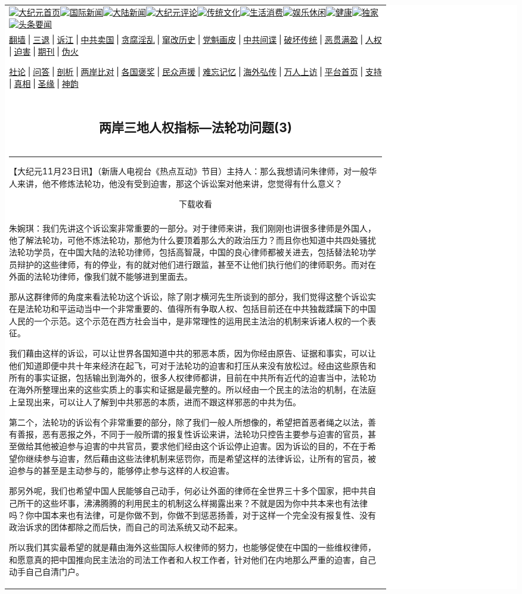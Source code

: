<a name="1" id="1" target="_blank"></a><span id="1"></span>
<table align=center border="0"><tr><td colspan="2" VALIGN=TOP><a href="https://github.com/1992513/djy/blob/master/gb/nf1351518.md#1"><img src="https://raw.githubusercontent.com/1992513/www/master/t/djy/1.jpg" title="大纪元首页" alt="大纪元首页"></a><a href="https://github.com/1992513/djy/blob/master/gb/n24hr.md#1"><img src="https://raw.githubusercontent.com/1992513/www/master/t/djy/3.jpg" title="国际新闻" alt="国际新闻"></a><a href="https://github.com/1992513/djy/blob/master/gb/nsc413.md#1"><img src="https://raw.githubusercontent.com/1992513/www/master/t/djy/4.jpg" title="大陆新闻" alt="大陆新闻"></a><a href="https://github.com/1992513/djy/blob/master/gb/news392.md#1"><img src="https://raw.githubusercontent.com/1992513/www/master/t/djy/5.jpg" title="大纪元评论" alt="大纪元评论"></a><a href="https://github.com/1992513/djy/blob/master/gb/news2007.md#1"><img src="https://raw.githubusercontent.com/1992513/www/master/t/djy/6.jpg" title="传统文化" alt="传统文化"></a><a href="https://github.com/1992513/djy/blob/master/gb/news2008.md#1"><img src="https://raw.githubusercontent.com/1992513/www/master/t/djy/7.jpg" title="生活消费" alt="生活消费"></a><a href="https://github.com/1992513/djy/blob/master/gb/ncyule.md#1"><img src="https://raw.githubusercontent.com/1992513/www/master/t/djy/8.jpg" title="娱乐休闲" alt="娱乐休闲"></a><a href="https://github.com/1992513/djy/blob/master/gb/nsc1002.md#1"><img src="https://raw.githubusercontent.com/1992513/www/master/t/djy/9.jpg" title="健康" alt="健康"></a><a href="https://github.com/1992513/djy/blob/master/gb/nf6092.md#1"><img src="https://raw.githubusercontent.com/1992513/www/master/t/djy/10a.jpg" title="独家" alt="独家"></a><a href="https://github.com/1992513/djy/blob/master/gb/nf4514.md#1"><img src="https://raw.githubusercontent.com/1992513/www/master/t/djy/12a.jpg" title="头条要闻" alt="头条要闻"></a></td></tr>
<tr><td colspan="2" VALIGN=TOP><a target="_blank" href="https://github.com/1992513/www/blob/master/README.md?zsrh#1">翻墙</a> | <a target="_blank" href="https://github.com/1992513/djy/blob/master/gb/nf5657.md#1">三退</a> | <a target="_blank" href="https://github.com/1992513/djy/blob/master/gb/nf6124.md#1">诉江</a> | <a target="_blank" href="https://github.com/1992513/djy/blob/master/gb/nf1176117.md#1">中共卖国</a> | <a target="_blank" href="https://github.com/1992513/djy/blob/master/gb/nf5773.md#1">贪腐淫乱</a> | <a target="_blank" href="https://github.com/1992513/djy/blob/master/gb/nf1176115.md#1">窜改历史</a> | <a target="_blank" href="https://github.com/1992513/djy/blob/master/gb/nf1176107.md#1">党魁画皮</a> | <a target="_blank" href="https://github.com/1992513/djy/blob/master/gb/nf1320400.md#1">中共间谍</a> | <a target="_blank" href="https://github.com/1992513/djy/blob/master/gb/nf1176114.md#1">破坏传统</a> | <a target="_blank" href="https://github.com/1992513/ntdtv/blob/master/gb/prog447_1.md#1">恶贯满盈</a> | <a target="_blank" href="https://github.com/1992513/djy/blob/master/gb/ncid278.md#1">人权</a> | <a target="_blank" href="https://github.com/1992513/djy/blob/master/gb/nf1176111.md#1">迫害</a> | <a target="_blank" href="https://gitlab.com/szzdlab/mh-qikan/blob/master/README.md#1">期刊</a> | <a target="_blank" href="https://github.com/1992513/djy/blob/master/gb/nf5562.md#1">伪火</a></p><p><a target="_blank" href="https://github.com/1992513/djy/blob/master/gb/9p.md#1">社论</a> | <a target="_blank" href="https://github.com/1992513/djy/blob/master/gb/nf4378.md#1">问答</a> | <a target="_blank" href="https://github.com/1992513/djy/blob/master/gb/nf5792.md#1">剖析</a> | <a target="_blank" href="https://github.com/1992513/djy/blob/master/gb/nf5735.md#1">两岸比对</a> | <a target="_blank" href="https://github.com/1992513/djy/blob/master/gb/nf6119.md#1">各国褒奖</a> | <a target="_blank" href="https://github.com/1992513/djy/blob/master/gb/nf6120.md#1">民众声援</a> | <a target="_blank" href="https://github.com/1992513/djy/blob/master/gb/nf1188594.md#1">难忘记忆</a> | <a target="_blank" href="https://github.com/1992513/djy/blob/master/gb/nf3180.md#1">海外弘传</a> | <a target="_blank" href="https://github.com/1992513/djy/blob/master/gb/nf5410.md#1">万人上访</a> | <a target="_blank" href="https://github.com/1992513/www/blob/master/README.md?zsrh#1">平台首页</a> | <a target="_blank" href="https://github.com/1992513/djy/blob/master/gb/nf4386.md#1">支持</a> | <a target="_blank" href="https://github.com/1992513/djy/blob/master/gb/nf4389.md#1">真相</a> | <a target="_blank" href="https://github.com/1992513/djy/blob/master/gb/nf5790.md#1">圣缘</a> | <a target="_blank" href="https://github.com/1992513/djy/blob/master/gb/nf4786.md#1">神韵</a></td></tr>
<tr><td VALIGN=TOP width="626"><h2 align=center>两岸三地人权指标—法轮功问题(3)</h2>
<h6></h6>
<hr>
	<p>【大纪元11月23日讯】（新唐人电视台《热点互动》节目）主持人：那么我想请问朱律师，对一般华人来讲，他不修炼法轮功，他没有受到迫害，那这个诉讼案对他来讲，您觉得有什么意义？</p>
<p><center><ahref=http://media.ntdtv.com/FocusTalk/2008/112008/RDHD_11-18-08_tai_live60mins.wmv>下载收看</a></center><br />朱婉琪：我们先讲这个诉讼案非常重要的一部分。对于律师来讲，我们刚刚也讲很多律师是外国人，他了解法轮功，可他不炼法轮功，那他为什么要顶着那么大的政治压力？而且你也知道中共四处骚扰法轮功学员，在中国大陆的法轮功律师，包括高智晟，中国的良心律师都被关进去，包括替法轮功学员辩护的这些律师，有的停业，有的就对他们进行跟监，甚至不让他们执行他们的律师职务。而对在外面的法轮功律师，像我们就不能够进到里面去。</p>
<p>那从这群律师的角度来看法轮功这个诉讼，除了刚才横河先生所谈到的部分，我们觉得这整个诉讼实在是法轮功和平运动当中一个非常重要的、值得所有争取人权、包括目前还在中共独裁蹂躏下的中国人民的一个示范。这个示范在西方社会当中，是非常理性的运用民主法治的机制来诉诸人权的一个表征。</p>
<p>我们藉由这样的诉讼，可以让世界各国知道中共的邪恶本质，因为你经由原告、证据和事实，可以让他们知道即便中共十年来经济在起飞，可对于法轮功的迫害和打压从来没有放松过。经由这些原告和所有的事实证据，包括输出到海外的，很多人权律师都讲，目前在中共所有近代的迫害当中，法轮功在海外所整理出来的这些实质上的事实和证据是最完整的。所以经由一个民主的法治的机制，在法庭上呈现出来，可以让人了解到中共邪恶的本质，进而不跟这样邪恶的中共为伍。</p>
<p>第二个，法轮功的诉讼有个非常重要的部分，除了我们一般人所想像的，希望把首恶者绳之以法，善有善报，恶有恶报之外，不同于一般所谓的报复性诉讼来讲，法轮功只控告主要参与迫害的官员，甚至做给其他被迫参与迫害的中共官员，要求他们经由这个诉讼停止迫害。因为诉讼的目的，不在于希望你继续参与迫害，然后藉由这些法律机制来惩罚你，而是希望这样的法律诉讼，让所有的官员，被迫参与的甚至是主动参与的，能够停止参与这样的人权迫害。</p>
<p>那另外呢，我们也希望中国人民能够自己动手，何必让外面的律师在全世界三十多个国家，把中共自己所干的这些坏事，沸沸腾腾的利用民主的机制这么样揭露出来？不就是因为你中共本来也有法律吗？你中国本来也有法律，可是你做不到，你做不到惩恶扬善，对于这样一个完全没有报复性、没有政治诉求的团体都除之而后快，而自己的司法系统又动不起来。</p>
<p>所以我们其实最希望的就是藉由海外这些国际人权律师的努力，也能够促使在中国的一些维权律师，和愿意真的把中国推向民主法治的司法工作者和人权工作者，针对他们在内地那么严重的迫害，自己动手自己自清门户。</p>